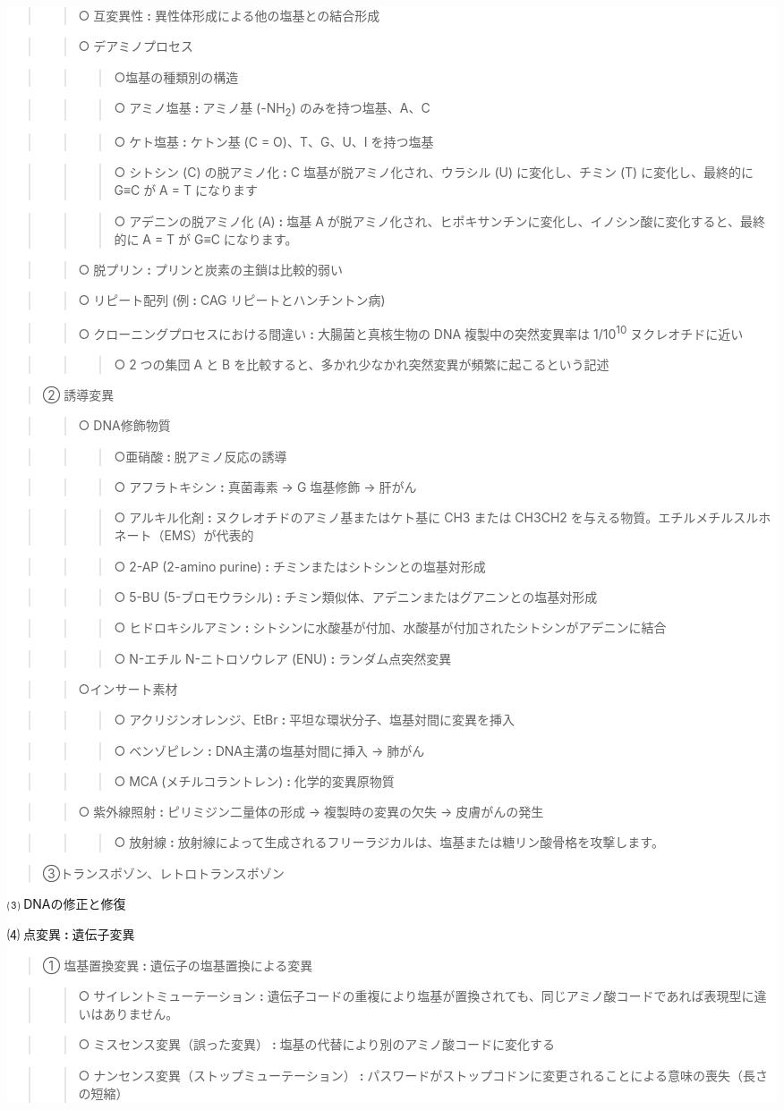 >> ○ 互変異性 **:** 異性体形成による他の塩基との結合形成

>> ○ デアミノプロセス

>>> ○塩基の種類別の構造

>>> ○ アミノ塩基 **:** アミノ基 (-NH<sub>2</sub>) のみを持つ塩基、A、C

>>> ○ ケト塩基 **:** ケトン基 (C = O)、T、G、U、I を持つ塩基

>>> ○ シトシン (C) の脱アミノ化 **:** C 塩基が脱アミノ化され、ウラシル (U) に変化し、チミン (T) に変化し、最終的に G≡C が A = T になります

>>> ○ アデニンの脱アミノ化 (A) **:** 塩基 A が脱アミノ化され、ヒポキサンチンに変化し、イノシン酸に変化すると、最終的に A = T が G≡C になります。

>> ○ 脱プリン **:** プリンと炭素の主鎖は比較的弱い

>> ○ リピート配列 (例 **:** CAG リピートとハンチントン病)

>> ○ クローニングプロセスにおける間違い **:** 大腸菌と真核生物の DNA 複製中の突然変異率は 1/10<sup>10</sup> ヌクレオチドに近い

>>> ○ 2 つの集団 A と B を比較すると、多かれ少なかれ突然変異が頻繁に起こるという記述

> ② 誘導変異

>> ○ DNA修飾物質

>>> ○亜硝酸 **:** 脱アミノ反応の誘導

>>> ○ アフラトキシン **:** 真菌毒素 → G 塩基修飾 → 肝がん

>>> ○ アルキル化剤 **:** ヌクレオチドのアミノ基またはケト基に CH3 または CH3CH2 を与える物質。エチルメチルスルホネート（EMS）が代表的

>>> ○ 2-AP (2-amino purine) **:** チミンまたはシトシンとの塩基対形成

>>> ○ 5-BU (5-ブロモウラシル) **:** チミン類似体、アデニンまたはグアニンとの塩基対形成

>>> ○ ヒドロキシルアミン **:** シトシンに水酸基が付加、水酸基が付加されたシトシンがアデニンに結合

>>> ○ N-エチル N-ニトロソウレア (ENU) **:** ランダム点突然変異

>> ○インサート素材

>>> ○ アクリジンオレンジ、EtBr **:** 平坦な環状分子、塩基対間に変異を挿入

>>> ○ ベンゾピレン **:** DNA主溝の塩基対間に挿入 → 肺がん

>>> ○ MCA (メチルコラントレン) **:** 化学的変異原物質

>> ○ 紫外線照射 **:** ピリミジン二量体の形成 → 複製時の変異の欠失 → 皮膚がんの発生

>>> ○ 放射線 **:** 放射線によって生成されるフリーラジカルは、塩基または糖リン酸骨格を攻撃します。

> ③トランスポゾン、レトロトランスポゾン

⑶ DNAの修正と修復

⑷ 点変異 **:** 遺伝子変異

> ① 塩基置換変異 **:** 遺伝子の塩基置換による変異

>> ○ サイレントミューテーション **:** 遺伝子コードの重複により塩基が置換されても、同じアミノ酸コードであれば表現型に違いはありません。

>> ○ ミスセンス変異（誤った変異） **:** 塩基の代替により別のアミノ酸コードに変化する

>> ○ ナンセンス変異（ストップミューテーション） **:** パスワードがストップコドンに変更されることによる意味の喪失（長さの短縮）
